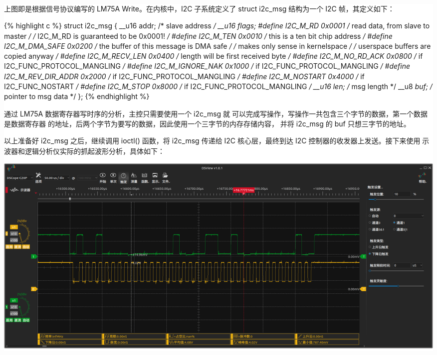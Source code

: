 上图即是根据信号协议编写的 LM75A Write。在内核中，I2C 子系统定义了
struct i2c_msg 结构为一个 I2C 帧，其定义如下：

{% highlight c %}
struct i2c_msg {
        __u16 addr;     /* slave address                        */
        __u16 flags;
#define I2C_M_RD                0x0001  /* read data, from slave to master */
                                        /* I2C_M_RD is guaranteed to be 0x0001! */
#define I2C_M_TEN               0x0010  /* this is a ten bit chip address */
#define I2C_M_DMA_SAFE          0x0200  /* the buffer of this message is DMA safe */
                                        /* makes only sense in kernelspace */
                                        /* userspace buffers are copied anyway */
#define I2C_M_RECV_LEN          0x0400  /* length will be first received byte */
#define I2C_M_NO_RD_ACK         0x0800  /* if I2C_FUNC_PROTOCOL_MANGLING */
#define I2C_M_IGNORE_NAK        0x1000  /* if I2C_FUNC_PROTOCOL_MANGLING */
#define I2C_M_REV_DIR_ADDR      0x2000  /* if I2C_FUNC_PROTOCOL_MANGLING */
#define I2C_M_NOSTART           0x4000  /* if I2C_FUNC_NOSTART */
#define I2C_M_STOP              0x8000  /* if I2C_FUNC_PROTOCOL_MANGLING */
        __u16 len;              /* msg length                           */
        __u8 *buf;              /* pointer to msg data                  */
};
{% endhighlight %}

通过 LM75A 数据寄存器写时序的分析，主控只需要使用一个 i2c_msg 就
可以完成写操作，写操作一共包含三个字节的数据，第一个数据是数据寄存器
的地址，后两个字节为要写的数据，因此使用一个三字节的内存存储内容，
并将 i2c_msg 的 buf 只想三字节的地址。

以上准备好 i2c_msg 之后，继续调用 ioctl() 函数，将 i2c_msg
传递给 I2C 核心层，最终到达 I2C 控制器的收发器上发送。接下来使用
示波器和逻辑分析仪实际的抓起波形分析，具体如下：

![](/assets/PDB/RPI/RPI000178.png)
